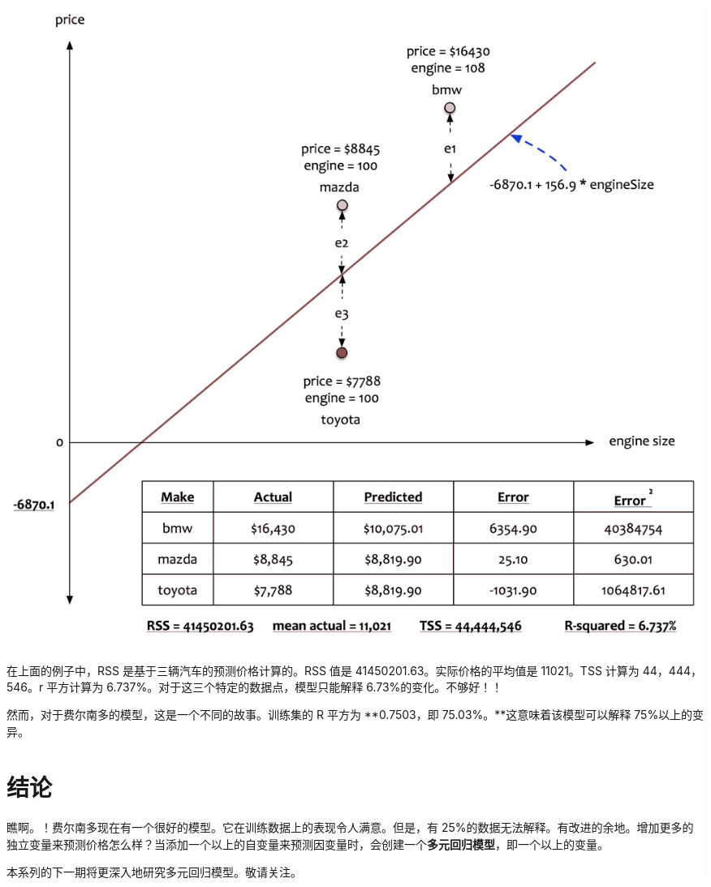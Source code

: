 ![](img/6913aec18d8a41422312f9f4d9dd0dc7.png)

在上面的例子中，RSS 是基于三辆汽车的预测价格计算的。RSS 值是 41450201.63。实际价格的平均值是 11021。TSS 计算为 44，444，546。r 平方计算为 6.737%。对于这三个特定的数据点，模型只能解释 6.73%的变化。不够好！！

然而，对于费尔南多的模型，这是一个不同的故事。训练集的 R 平方为 **0.7503，即 75.03%。**这意味着该模型可以解释 75%以上的变异。

# 结论

瞧啊。！费尔南多现在有一个很好的模型。它在训练数据上的表现令人满意。但是，有 25%的数据无法解释。有改进的余地。增加更多的独立变量来预测价格怎么样？当添加一个以上的自变量来预测因变量时，会创建一个**多元回归模型**，即一个以上的变量。

本系列的下一期将更深入地研究多元回归模型。敬请关注。